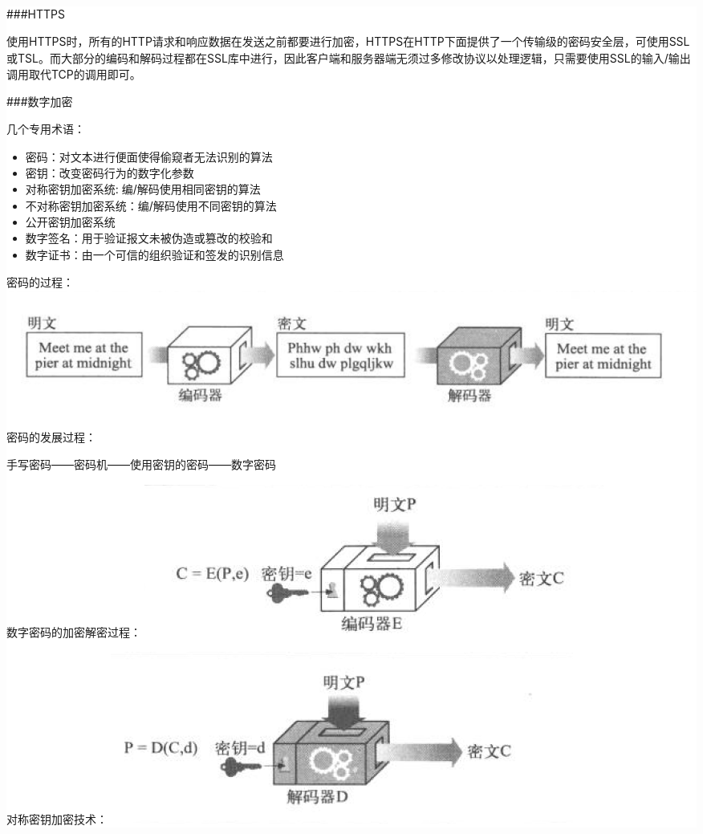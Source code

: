 ###HTTPS

使用HTTPS时，所有的HTTP请求和响应数据在发送之前都要进行加密，HTTPS在HTTP下面提供了一个传输级的密码安全层，可使用SSL或TSL。而大部分的编码和解码过程都在SSL库中进行，因此客户端和服务器端无须过多修改协议以处理逻辑，只需要使用SSL的输入/输出调用取代TCP的调用即可。

###数字加密

几个专用术语：

* 密码：对文本进行便面使得偷窥者无法识别的算法
* 密钥：改变密码行为的数字化参数
* 对称密钥加密系统: 编/解码使用相同密钥的算法
* 不对称密钥加密系统：编/解码使用不同密钥的算法
* 公开密钥加密系统
* 数字签名：用于验证报文未被伪造或篡改的校验和
* 数字证书：由一个可信的组织验证和签发的识别信息

密码的过程：
![](./cryptology.png)
密码的发展过程：

手写密码——密码机——使用密钥的密码——数字密码

数字密码的加密解密过程：
![](./cryptology1.png)

对称密钥加密技术：
![](./cryptology2.png)
